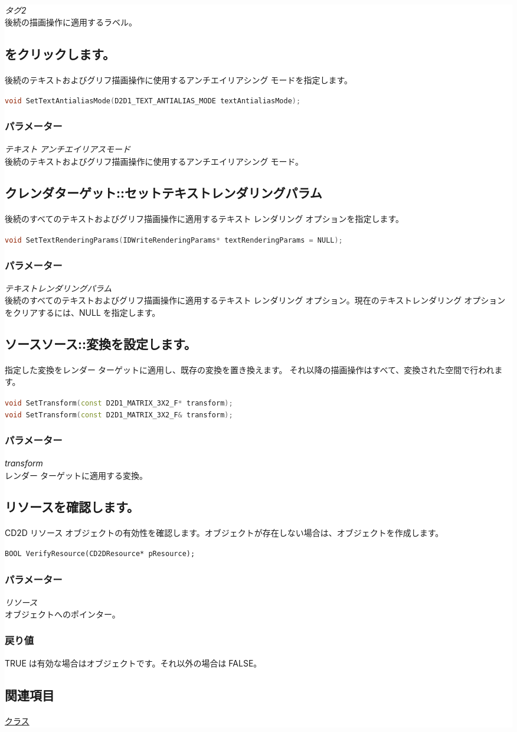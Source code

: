 *タグ2*<br/>
後続の描画操作に適用するラベル。

## <a name="crendertargetsettextantialiasmode"></a><a name="settextantialiasmode"></a>をクリックします。

後続のテキストおよびグリフ描画操作に使用するアンチエイリアシング モードを指定します。

```cpp
void SetTextAntialiasMode(D2D1_TEXT_ANTIALIAS_MODE textAntialiasMode);
```

### <a name="parameters"></a>パラメーター

*テキスト アンチエイリアスモード*<br/>
後続のテキストおよびグリフ描画操作に使用するアンチエイリアシング モード。

## <a name="crendertargetsettextrenderingparams"></a><a name="settextrenderingparams"></a>クレンダターゲット::セットテキストレンダリングパラム

後続のすべてのテキストおよびグリフ描画操作に適用するテキスト レンダリング オプションを指定します。

```cpp
void SetTextRenderingParams(IDWriteRenderingParams* textRenderingParams = NULL);
```

### <a name="parameters"></a>パラメーター

*テキストレンダリングパラム*<br/>
後続のすべてのテキストおよびグリフ描画操作に適用するテキスト レンダリング オプション。現在のテキストレンダリング オプションをクリアするには、NULL を指定します。

## <a name="crendertargetsettransform"></a><a name="settransform"></a>ソースソース::変換を設定します。

指定した変換をレンダー ターゲットに適用し、既存の変換を置き換えます。 それ以降の描画操作はすべて、変換された空間で行われます。

```cpp
void SetTransform(const D2D1_MATRIX_3X2_F* transform);
void SetTransform(const D2D1_MATRIX_3X2_F& transform);
```

### <a name="parameters"></a>パラメーター

*transform*<br/>
レンダー ターゲットに適用する変換。

## <a name="crendertargetverifyresource"></a><a name="verifyresource"></a>リソースを確認します。

CD2D リソース オブジェクトの有効性を確認します。オブジェクトが存在しない場合は、オブジェクトを作成します。

```
BOOL VerifyResource(CD2DResource* pResource);
```

### <a name="parameters"></a>パラメーター

*リソース*<br/>
オブジェクトへのポインター。

### <a name="return-value"></a>戻り値

TRUE は有効な場合はオブジェクトです。それ以外の場合は FALSE。

## <a name="see-also"></a>関連項目

[クラス](../../mfc/reference/mfc-classes.md)
